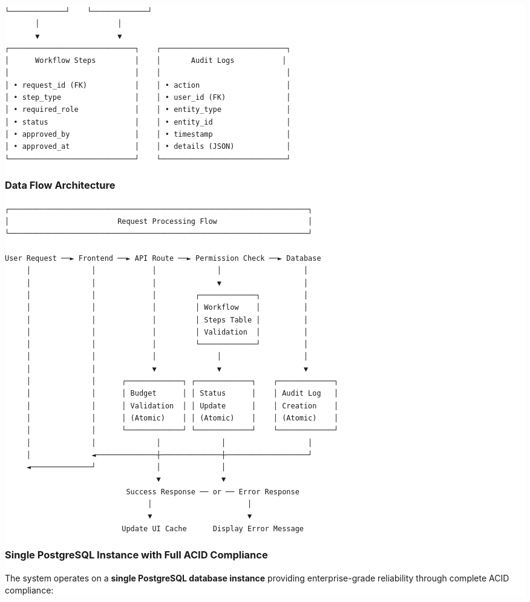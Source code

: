```
└─────────────┘    └─────────────┘
       │                  │
       ▼                  ▼
┌─────────────────────────────┐    ┌─────────────────────────────┐
│      Workflow Steps         │    │       Audit Logs           │
│                             │    │                             │
│ • request_id (FK)           │    │ • action                    │
│ • step_type                 │    │ • user_id (FK)              │
│ • required_role             │    │ • entity_type               │
│ • status                    │    │ • entity_id                 │
│ • approved_by               │    │ • timestamp                 │
│ • approved_at               │    │ • details (JSON)            │
└─────────────────────────────┘    └─────────────────────────────┘
```

### Data Flow Architecture

```
┌─────────────────────────────────────────────────────────────────────┐
│                         Request Processing Flow                     │
└─────────────────────────────────────────────────────────────────────┘

User Request ──► Frontend ──► API Route ──► Permission Check ──► Database
     │              │             │              │                   │
     │              │             │              ▼                   │
     │              │             │         ┌─────────────┐          │
     │              │             │         │ Workflow    │          │
     │              │             │         │ Steps Table │          │
     │              │             │         │ Validation  │          │
     │              │             │         └─────────────┘          │
     │              │             │              │                   │
     │              │             ▼              ▼                   ▼
     │              │      ┌─────────────┐ ┌─────────────┐    ┌─────────────┐
     │              │      │ Budget      │ │ Status      │    │ Audit Log   │
     │              │      │ Validation  │ │ Update      │    │ Creation    │
     │              │      │ (Atomic)    │ │ (Atomic)    │    │ (Atomic)    │
     │              │      └─────────────┘ └─────────────┘    └─────────────┘
     │              │              │              │                   │
     │              ◄──────────────┼──────────────┼───────────────────┘
     ◄──────────────┘              │              │
                                   ▼              ▼
                            Success Response ── or ── Error Response
                                 │                      │
                                 ▼                      ▼
                           Update UI Cache      Display Error Message
```

### Single PostgreSQL Instance with Full ACID Compliance

The system operates on a **single PostgreSQL database instance** providing enterprise-grade reliability through complete ACID compliance:
